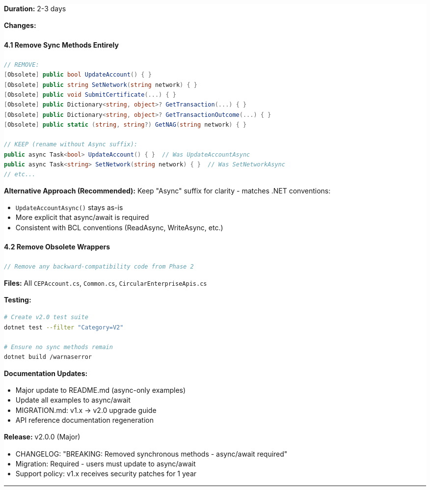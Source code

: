 **Duration:** 2-3 days

**Changes:**

#### 4.1 Remove Sync Methods Entirely

```csharp
// REMOVE:
[Obsolete] public bool UpdateAccount() { }
[Obsolete] public string SetNetwork(string network) { }
[Obsolete] public void SubmitCertificate(...) { }
[Obsolete] public Dictionary<string, object>? GetTransaction(...) { }
[Obsolete] public Dictionary<string, object>? GetTransactionOutcome(...) { }
[Obsolete] public static (string, string?) GetNAG(string network) { }

// KEEP (rename without Async suffix):
public async Task<bool> UpdateAccount() { }  // Was UpdateAccountAsync
public async Task<string> SetNetwork(string network) { }  // Was SetNetworkAsync
// etc...
```

**Alternative Approach (Recommended):**
Keep "Async" suffix for clarity - matches .NET conventions:
- `UpdateAccountAsync()` stays as-is
- More explicit that async/await is required
- Consistent with BCL conventions (ReadAsync, WriteAsync, etc.)

#### 4.2 Remove Obsolete Wrappers

```csharp
// Remove any backward-compatibility code from Phase 2
```

**Files:** All `CEPAccount.cs`, `Common.cs`, `CircularEnterpriseApis.cs`

**Testing:**
```bash
# Create v2.0 test suite
dotnet test --filter "Category=V2"

# Ensure no sync methods remain
dotnet build /warnaserror
```

**Documentation Updates:**
- Major update to README.md (async-only examples)
- Update all examples to async/await
- MIGRATION.md: v1.x → v2.0 upgrade guide
- API reference documentation regeneration

**Release:** v2.0.0 (Major)
- CHANGELOG: "BREAKING: Removed synchronous methods - async/await required"
- Migration: Required - users must update to async/await
- Support policy: v1.x receives security patches for 1 year

---
